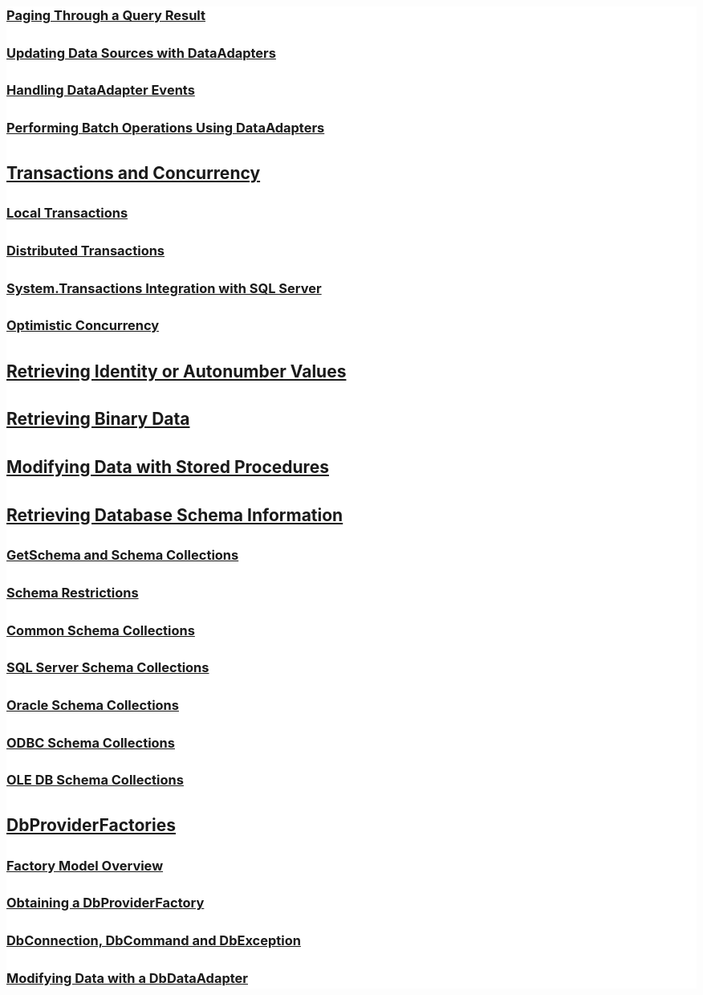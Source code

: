 ### [Paging Through a Query Result](paging-through-a-query-result.md)
### [Updating Data Sources with DataAdapters](updating-data-sources-with-dataadapters.md)
### [Handling DataAdapter Events](handling-dataadapter-events.md)
### [Performing Batch Operations Using DataAdapters](performing-batch-operations-using-dataadapters.md)
## [Transactions and Concurrency](transactions-and-concurrency.md)
### [Local Transactions](local-transactions.md)
### [Distributed Transactions](distributed-transactions.md)
### [System.Transactions Integration with SQL Server](system-transactions-integration-with-sql-server.md)
### [Optimistic Concurrency](optimistic-concurrency.md)
## [Retrieving Identity or Autonumber Values](retrieving-identity-or-autonumber-values.md)
## [Retrieving Binary Data](retrieving-binary-data.md)
## [Modifying Data with Stored Procedures](modifying-data-with-stored-procedures.md)
## [Retrieving Database Schema Information](retrieving-database-schema-information.md)
### [GetSchema and Schema Collections](getschema-and-schema-collections.md)
### [Schema Restrictions](schema-restrictions.md)
### [Common Schema Collections](common-schema-collections.md)
### [SQL Server Schema Collections](sql-server-schema-collections.md)
### [Oracle Schema Collections](oracle-schema-collections.md)
### [ODBC Schema Collections](odbc-schema-collections.md)
### [OLE DB Schema Collections](ole-db-schema-collections.md)
## [DbProviderFactories](dbproviderfactories.md)
### [Factory Model Overview](factory-model-overview.md)
### [Obtaining a DbProviderFactory](obtaining-a-dbproviderfactory.md)
### [DbConnection, DbCommand and DbException](dbconnection-dbcommand-and-dbexception.md)
### [Modifying Data with a DbDataAdapter](modifying-data-with-a-dbdataadapter.md)